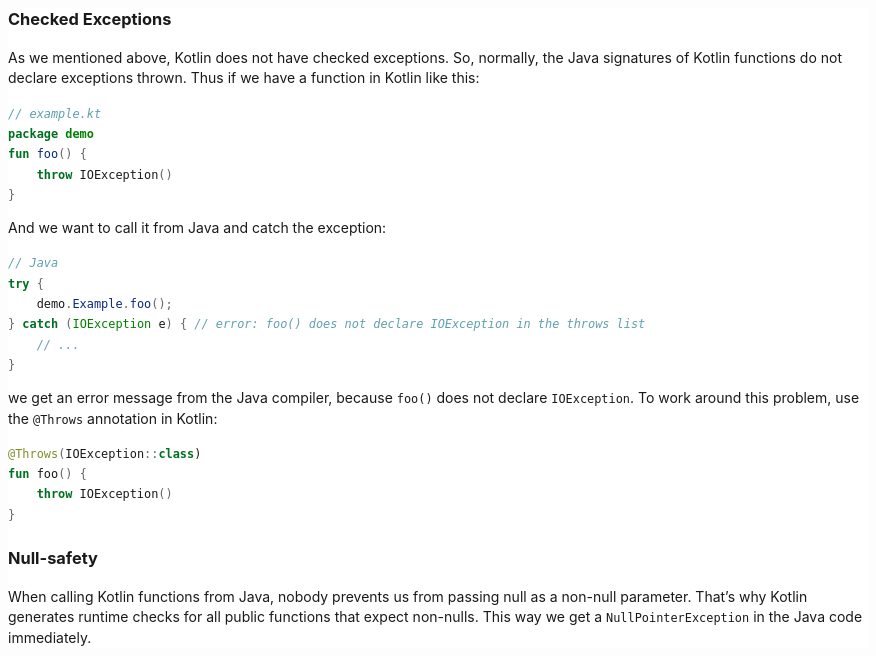 ### Checked Exceptions

As we mentioned above, Kotlin does not have checked exceptions. So, normally, the Java signatures of Kotlin functions do not declare exceptions thrown. Thus if we have a function in Kotlin like this:

```kt
// example.kt
package demo
fun foo() {
	throw IOException()
}
```

And we want to call it from Java and catch the exception:

```java
// Java
try {
	demo.Example.foo();
} catch (IOException e) { // error: foo() does not declare IOException in the throws list
	// ...
}
```

we get an error message from the Java compiler, because `foo()` does not declare `IOException`. To work around this problem, use the `@Throws` annotation in Kotlin:

```kt
@Throws(IOException::class)
fun foo() {
	throw IOException()
}
```

### Null-safety

When calling Kotlin functions from Java, nobody prevents us from passing null as a non-null parameter. That’s why Kotlin generates runtime checks for all public functions that expect non-nulls. This way we get a `NullPointerException` in the
Java code immediately.




